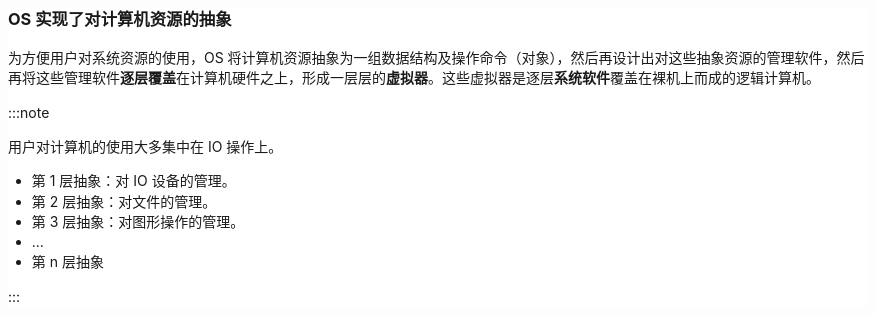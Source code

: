 ### OS 实现了对计算机资源的抽象

为方便用户对系统资源的使用，OS 将计算机资源抽象为一组数据结构及操作命令（对象），然后再设计出对这些抽象资源的管理软件，然后再将这些管理软件**逐层覆盖**在计算机硬件之上，形成一层层的**虚拟器**。这些虚拟器是逐层**系统软件**覆盖在裸机上而成的逻辑计算机。

:::note

用户对计算机的使用大多集中在 IO 操作上。

 - 第 1 层抽象：对 IO 设备的管理。
 - 第 2 层抽象：对文件的管理。
 - 第 3 层抽象：对图形操作的管理。
 - ...
 - 第 n 层抽象

:::
